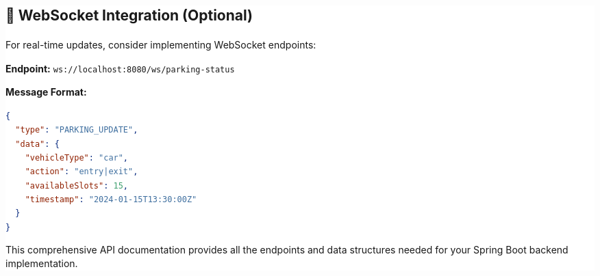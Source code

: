 
## 🔄 WebSocket Integration (Optional)

For real-time updates, consider implementing WebSocket endpoints:

**Endpoint:** `ws://localhost:8080/ws/parking-status`

**Message Format:**
```json
{
  "type": "PARKING_UPDATE",
  "data": {
    "vehicleType": "car",
    "action": "entry|exit",
    "availableSlots": 15,
    "timestamp": "2024-01-15T13:30:00Z"
  }
}
```

This comprehensive API documentation provides all the endpoints and data structures needed for your Spring Boot backend implementation.